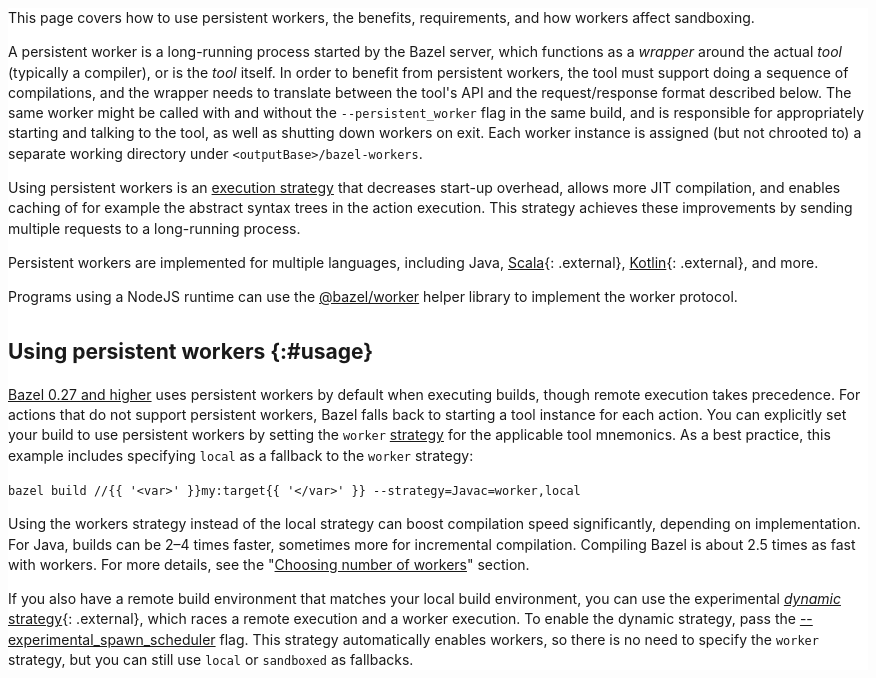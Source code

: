 This page covers how to use persistent workers, the benefits, requirements, and
how workers affect sandboxing.

A persistent worker is a long-running process started by the Bazel server, which
functions as a *wrapper* around the actual *tool* (typically a compiler), or is
the *tool* itself. In order to benefit from persistent workers, the tool must
support doing a sequence of compilations, and the wrapper needs to translate
between the tool's API and the request/response format described below. The same
worker might be called with and without the `--persistent_worker` flag in the
same build, and is responsible for appropriately starting and talking to the
tool, as well as shutting down workers on exit. Each worker instance is assigned
(but not chrooted to) a separate working directory under
`<outputBase>/bazel-workers`.

Using persistent workers is an
[execution strategy](/docs/user-manual#execution-strategy) that decreases
start-up overhead, allows more JIT compilation, and enables caching of for
example the abstract syntax trees in the action execution. This strategy
achieves these improvements by sending multiple requests to a long-running
process.

Persistent workers are implemented for multiple languages, including Java,
[Scala](https://github.com/bazelbuild/rules_scala){: .external},
[Kotlin](https://github.com/bazelbuild/rules_kotlin){: .external}, and more.

Programs using a NodeJS runtime can use the
[@bazel/worker](https://www.npmjs.com/package/@bazel/worker) helper library to
implement the worker protocol.

## Using persistent workers {:#usage}

[Bazel 0.27 and higher](https://blog.bazel.build/2019/06/19/list-strategy.html)
uses persistent workers by default when executing builds, though remote
execution takes precedence. For actions that do not support persistent workers,
Bazel falls back to starting a tool instance for each action. You can explicitly
set your build to use persistent workers by setting the `worker`
[strategy](/docs/user-manual#execution-strategy) for the applicable tool
mnemonics. As a best practice, this example includes specifying `local` as a
fallback to the `worker` strategy:

```posix-terminal
bazel build //{{ '<var>' }}my:target{{ '</var>' }} --strategy=Javac=worker,local
```

Using the workers strategy instead of the local strategy can boost compilation
speed significantly, depending on implementation. For Java, builds can be 2–4
times faster, sometimes more for incremental compilation. Compiling Bazel is
about 2.5 times as fast with workers. For more details, see the
"[Choosing number of workers](#number-of-workers)" section.

If you also have a remote build environment that matches your local build
environment, you can use the experimental
[*dynamic* strategy](https://blog.bazel.build/2019/02/01/dynamic-spawn-scheduler.html){: .external},
which races a remote execution and a worker execution. To enable the dynamic
strategy, pass the
[--experimental_spawn_scheduler](/reference/command-line-reference#flag--experimental_spawn_scheduler)
flag. This strategy automatically enables workers, so there is no need to
specify the `worker` strategy, but you can still use `local` or `sandboxed` as
fallbacks.
